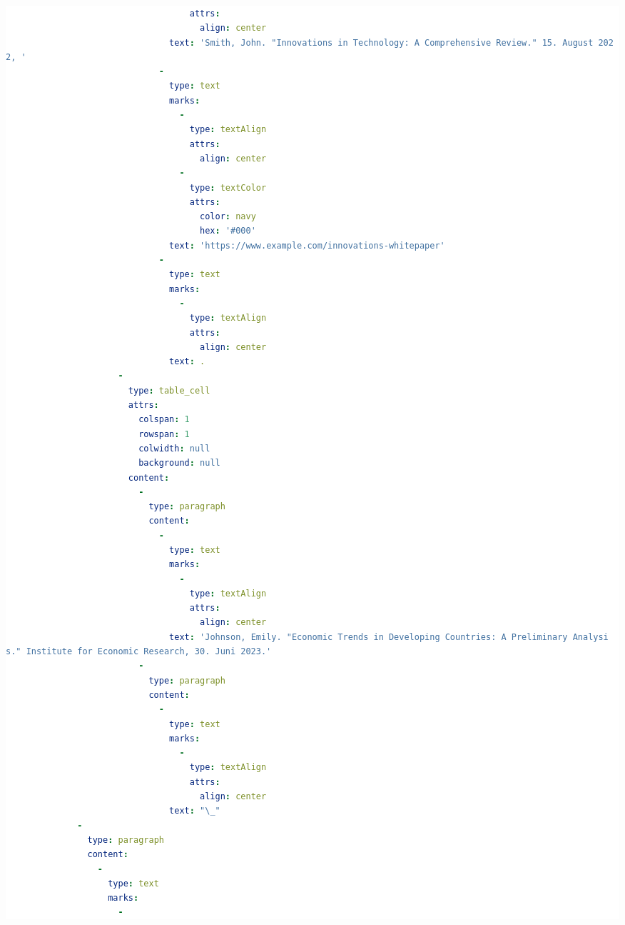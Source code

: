 ```yaml
                                    attrs:
                                      align: center
                                text: 'Smith, John. "Innovations in Technology: A Comprehensive Review." 15. August 2022, '
                              -
                                type: text
                                marks:
                                  -
                                    type: textAlign
                                    attrs:
                                      align: center
                                  -
                                    type: textColor
                                    attrs:
                                      color: navy
                                      hex: '#000'
                                text: 'https://www.example.com/innovations-whitepaper'
                              -
                                type: text
                                marks:
                                  -
                                    type: textAlign
                                    attrs:
                                      align: center
                                text: .
                      -
                        type: table_cell
                        attrs:
                          colspan: 1
                          rowspan: 1
                          colwidth: null
                          background: null
                        content:
                          -
                            type: paragraph
                            content:
                              -
                                type: text
                                marks:
                                  -
                                    type: textAlign
                                    attrs:
                                      align: center
                                text: 'Johnson, Emily. "Economic Trends in Developing Countries: A Preliminary Analysis." Institute for Economic Research, 30. Juni 2023.'
                          -
                            type: paragraph
                            content:
                              -
                                type: text
                                marks:
                                  -
                                    type: textAlign
                                    attrs:
                                      align: center
                                text: "\_"
              -
                type: paragraph
                content:
                  -
                    type: text
                    marks:
                      -
```